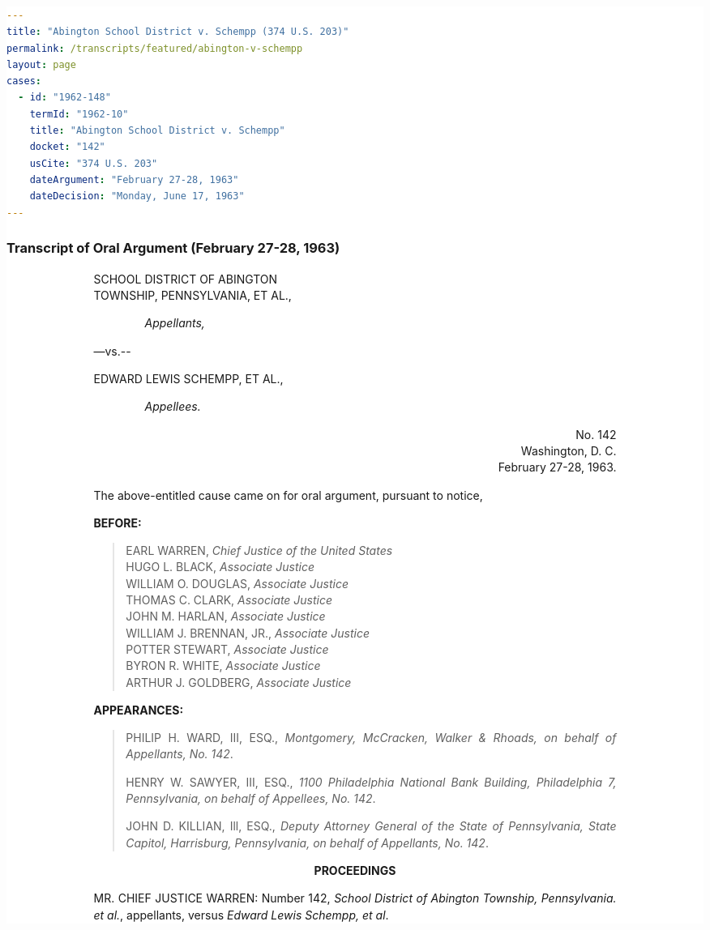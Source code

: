 ```yaml
---
title: "Abington School District v. Schempp (374 U.S. 203)"
permalink: /transcripts/featured/abington-v-schempp
layout: page
cases:
  - id: "1962-148"
    termId: "1962-10"
    title: "Abington School District v. Schempp"
    docket: "142"
    usCite: "374 U.S. 203"
    dateArgument: "February 27-28, 1963"
    dateDecision: "Monday, June 17, 1963"
---
```


### Transcript of Oral Argument (February 27-28, 1963)

<div style="text-align:justify;width:75%;margin:auto;">
<p><a name="Page00"></a>SCHOOL DISTRICT OF ABINGTON<br/>
TOWNSHIP, PENNSYLVANIA, ET AL., 
</P><P> <i>&nbsp;&nbsp;&nbsp;&nbsp;&nbsp;&nbsp;&nbsp;&nbsp;&nbsp;&nbsp;&nbsp;&nbsp;&nbsp;&nbsp;&nbsp; Appellants,
</i> 
</P><P> &#8212;vs.--</P>
<P> EDWARD LEWIS SCHEMPP, ET AL.,</P>
<P> <i>&nbsp;&nbsp;&nbsp;&nbsp;&nbsp;&nbsp;&nbsp;&nbsp;&nbsp;&nbsp;&nbsp;&nbsp;&nbsp;&nbsp;&nbsp; Appellees.
</i> 
</P><P align="right"> No. 142<br/>
Washington, D. C.<br/>
February  27-28,  1963. 
</P><P> The above-entitled cause came on for oral argument, pursuant to notice, 
</P><P> <b>BEFORE: 
</b> 
</P>
<blockquote>
<P>EARL WARREN,  <i>Chief Justice  of  the United States</i><br/>
HUGO L. BLACK,  <i>Associate Justice</i><br/>
WILLIAM O. DOUGLAS,  <i>Associate Justice</i><br/>
THOMAS C. CLARK,  <i>Associate Justice</i><br/>
JOHN M. HARLAN,  <i>Associate Justice</i><br/>
WILLIAM J. BRENNAN, JR.,  <i>Associate Justice</i><br/>
POTTER STEWART,  <i>Associate Justice</i><br/>
BYRON R. WHITE,  <i>Associate Justice</i><br/>
ARTHUR J. GOLDBERG,  <i>Associate Justice</i></P>
</blockquote>
<P> <b>APPEARANCES: </b> 
</P>
<blockquote>
<P>PHILIP H. WARD,  III,  ESQ.,  <i>Montgomery, McCracken,  Walker &#38; Rhoads, on behalf  of  Appellants, No. 142</i>.
</P>
<P>HENRY W. SAWYER,  III,  ESQ.,  <i>1100  Philadelphia National Bank Building,  Philadelphia 7,  Pennsylvania, on behalf  of  Appellees, No. 142</i>.
</P>
<P>JOHN D. KILLIAN,  Ill,  ESQ.,  <i>Deputy  Attorney General  of  the State  of  Pennsylvania, State Capitol, Harrisburg, Pennsylvania, 
on  behalf  of  Appellants, No. 142</i>.</P>
</blockquote>
<P align="center"> <b><a name="Page01"></a>PROCEEDINGS</b></P>
<P> MR. CHIEF JUSTICE WARREN: Number 142,  <i>School District  of  Abington Township, Pennsylvania. et al.</i>,  appellants, versus  
<i>Edward Lewis Schempp, et al</i>. 
